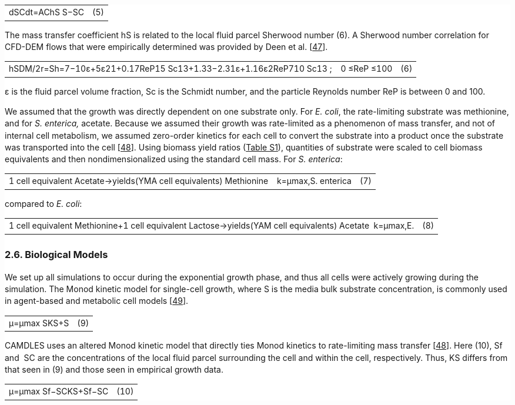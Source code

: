 |  |  |
| --- | --- |
| dSCdt=AChS S−SC | (5) |

The mass transfer coefficient hS is related to the local fluid parcel Sherwood number (6). A Sherwood number correlation for CFD-DEM flows that were empirically determined was provided by Deen et al. [[47](#B47-life-12-00660)].

|  |  |
| --- | --- |
| hSDM/2r=Sh=7−10ε+5ε21+0.17ReP15 Sc13+1.33−2.31ε+1.16ε2ReP710 Sc13 ;    0 ≤ReP ≤100 | (6) |

ε is the fluid parcel volume fraction, Sc is the Schmidt number, and the particle Reynolds number ReP is between 0 and 100.

We assumed that the growth was directly dependent on one substrate only. For *E. coli*, the rate-limiting substrate was methionine, and for *S. enterica,* acetate. Because we assumed their growth was rate-limited as a phenomenon of mass transfer, and not of internal cell metabolism, we assumed zero-order kinetics for each cell to convert the substrate into a product once the substrate was transported into the cell [[48](#B48-life-12-00660)]. Using biomass yield ratios ([Table S1](#app1-life-12-00660)), quantities of substrate were scaled to cell biomass equivalents and then nondimensionalized using the standard cell mass. For *S. enterica*:

|  |  |
| --- | --- |
| 1 cell equivalent Acetate→yields(YMA cell equivalents) Methionine    k=μmax,S. enterica | (7) |

compared to *E. coli*:

|  |  |
| --- | --- |
| 1 cell equivalent Methionine+1 cell equivalent Lactose→yields(YAM cell equivalents) Acetate  k=μmax,E. | (8) |

### 2.6. Biological Models

We set up all simulations to occur during the exponential growth phase, and thus all cells were actively growing during the simulation. The Monod kinetic model for single-cell growth, where S is the media bulk substrate concentration, is commonly used in agent-based and metabolic cell models [[49](#B49-life-12-00660)].

|  |  |
| --- | --- |
| μ=μmax SKS+S | (9) |

CAMDLES uses an altered Monod kinetic model that directly ties Monod kinetics to rate-limiting mass transfer [[48](#B48-life-12-00660)]. Here (10), Sf and  SC are the concentrations of the local fluid parcel surrounding the cell and within the cell, respectively. Thus, KS differs from that seen in (9) and those seen in empirical growth data.

|  |  |
| --- | --- |
| μ=μmax Sf−SCKS+Sf−SC | (10) |

